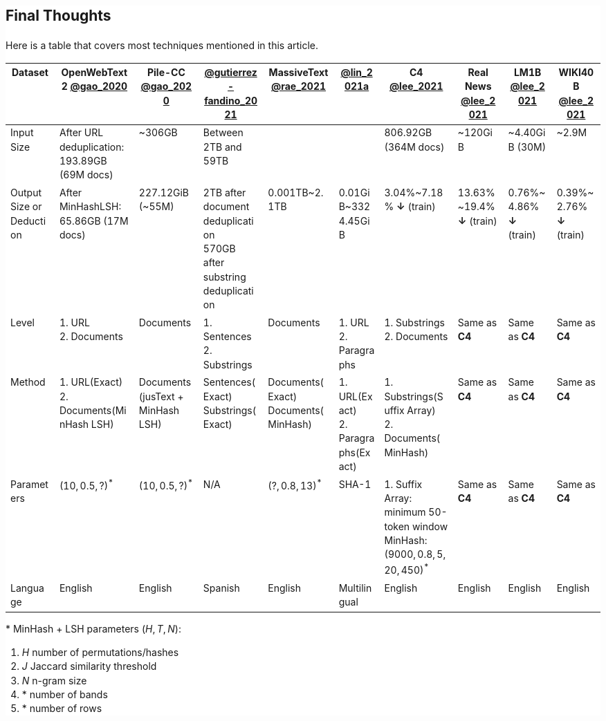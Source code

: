 ## Final Thoughts

Here is a table that covers most techniques mentioned in this article.

| Dataset                  | OpenWebText2 [@gao_2020](zotero://select/items/@gao_2020) | Pile-CC [@gao_2020](zotero://select/items/@gao_2020) | [@gutierrez-fandino_2021](zotero://select/items/@gutierrez-fandino_2021) | MassiveText [@rae_2021](zotero://select/items/@rae_2021) | [@lin_2021a](zotero://select/items/@lin_2021a) | C4 [@lee_2021](zotero://select/items/@lee_2021)                                   | Real News [@lee_2021](zotero://select/items/@lee_2021) | LM1B [@lee_2021](zotero://select/items/@lee_2021) | WIKI40B [@lee_2021](zotero://select/items/@lee_2021) |
| ------------------------ | --------------------------------------------------------- | ---------------------------------------------------- | ------------------------------------------------------------------------ | -------------------------------------------------------- | ---------------------------------------------- | --------------------------------------------------------------------------------- | ------------------------------------------------------ | ------------------------------------------------- | ---------------------------------------------------- |
| Input Size               | After URL deduplication: 193.89GB (69M docs)              | ~306GB                                               | Between 2TB and 59TB                                                     |                                                          |                                                | 806.92GB (364M docs)                                                              | ~120GiB                                                | ~4.40GiB (30M)                                    | ~2.9M                                                |
| Output Size or Deduction | After MinHashLSH: 65.86GB (17M docs)                      | 227.12GiB (~55M)                                     | 2TB after document deduplication<br/>570GB after substring deduplication | 0.001TB~2.1TB                                            | 0.01GiB~3324.45GiB                             | 3.04%~7.18% **↓** (train)                                                         | 13.63%~19.4% **↓** (train)                             | 0.76%~4.86% **↓** (train)                         | 0.39%~2.76% **↓** (train)                            |
| Level                    | 1. URL<br/>2. Documents                                   | Documents                                            | 1. Sentences<br/>2. Substrings                                           | Documents                                                | 1. URL<br/>2. Paragraphs                       | 1. Substrings<br/>2. Documents                                                    | Same as **C4**                                         | Same as **C4**                                    | Same as **C4**                                       |
| Method                   | 1. URL(Exact)<br/>2. Documents(MinHash LSH)               | Documents(jusText + MinHash LSH)                    | Sentences(Exact) Substrings(Exact)                                       | Documents(Exact) Documents(MinHash)                      | 1. URL(Exact)<br/>2. Paragraphs(Exact)         | 1. Substrings(Suffix Array)<br/>2. Documents(MinHash)                             | Same as **C4**                                         | Same as **C4**                                    | Same as **C4**                                       |
| Parameters               | $(10, 0.5, ?)^*$                                          | $(10, 0.5, ?)^*$                                     | N/A                                                                      | $(?, 0.8, 13)^*$                                         | SHA-1                                          | 1. Suffix Array: minimum 50-token window<br/>MinHash: $(9000, 0.8, 5, 20, 450)^*$ | Same as **C4**                                         | Same as **C4**                                    | Same as **C4**                                       |
| Language                 | English                                                   | English                                              | Spanish                                                                  | English                                                  | Multilingual                                   | English                                                                           | English                                                | English                                           | English                                              |

\* MinHash + LSH parameters $(H, T, N)$:
1. $H$ number of permutations/hashes
2. $J$ Jaccard similarity threshold
3. $N$ n-gram size
4. \* number of bands
5. \* number of rows
